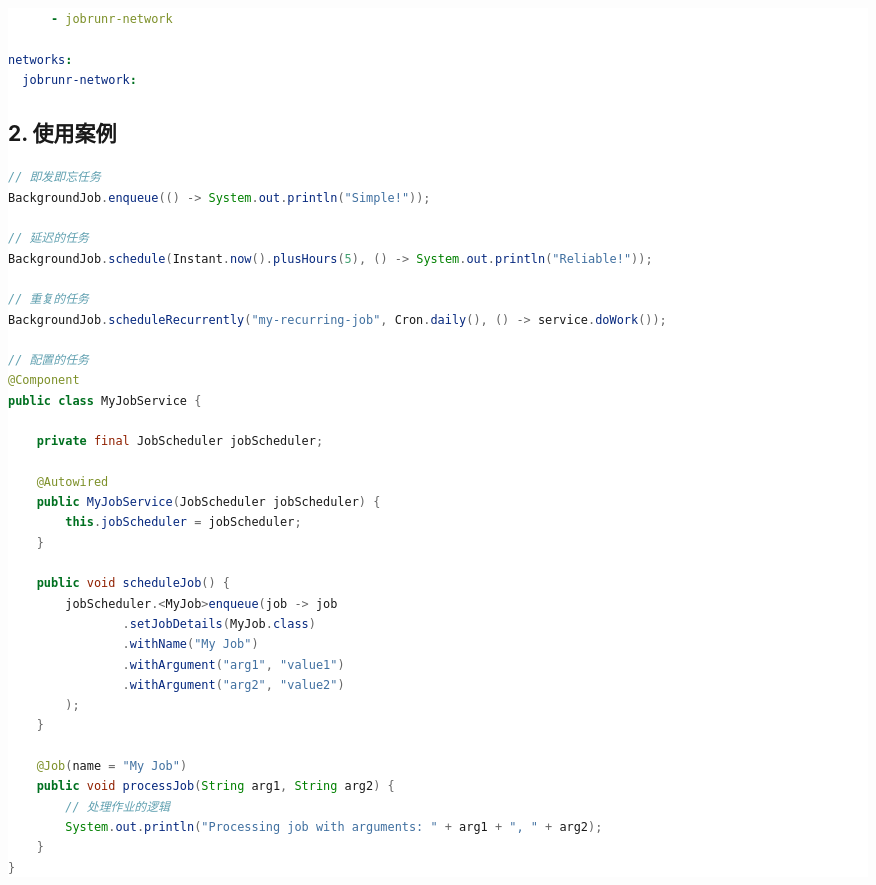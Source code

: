 ```yml
      - jobrunr-network

networks:
  jobrunr-network:
```

## 2. 使用案例

```java
// 即发即忘任务
BackgroundJob.enqueue(() -> System.out.println("Simple!"));

// 延迟的任务
BackgroundJob.schedule(Instant.now().plusHours(5), () -> System.out.println("Reliable!"));

// 重复的任务
BackgroundJob.scheduleRecurrently("my-recurring-job", Cron.daily(), () -> service.doWork());

// 配置的任务
@Component
public class MyJobService {

    private final JobScheduler jobScheduler;

    @Autowired
    public MyJobService(JobScheduler jobScheduler) {
        this.jobScheduler = jobScheduler;
    }

    public void scheduleJob() {
        jobScheduler.<MyJob>enqueue(job -> job
                .setJobDetails(MyJob.class)
                .withName("My Job")
                .withArgument("arg1", "value1")
                .withArgument("arg2", "value2")
        );
    }

    @Job(name = "My Job")
    public void processJob(String arg1, String arg2) {
        // 处理作业的逻辑
        System.out.println("Processing job with arguments: " + arg1 + ", " + arg2);
    }
}
```
